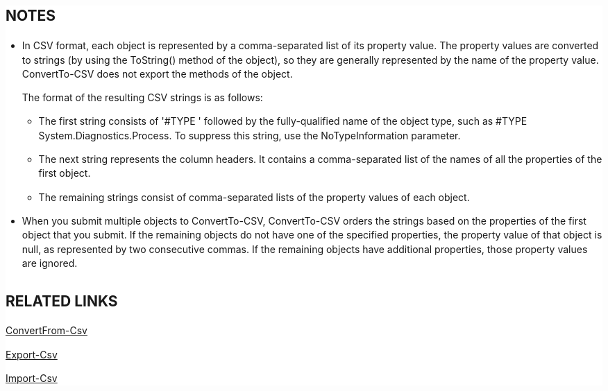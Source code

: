 ## NOTES
* In CSV format, each object is represented by a comma-separated list of its property value. The property values are converted to strings (by using the ToString() method of the object), so they are generally represented by the name of the property value. ConvertTo-CSV does not export the methods of the object.

  The format of the resulting CSV strings is as follows:

  - The first string consists of '#TYPE ' followed by the fully-qualified name of the object type, such as #TYPE System.Diagnostics.Process.
To suppress this string, use the NoTypeInformation parameter.

  - The next string represents the column headers.
It contains a comma-separated list of the names of all the properties of the first object.

  - The remaining strings consist of comma-separated lists of the property values of each object.

* When you submit multiple objects to ConvertTo-CSV, ConvertTo-CSV orders the strings based on the properties of the first object that you submit. If the remaining objects do not have one of the specified properties, the property value of that object is null, as represented by two consecutive commas. If the remaining objects have additional properties, those property values are ignored.

## RELATED LINKS

[ConvertFrom-Csv](ConvertFrom-Csv.md)

[Export-Csv](Export-Csv.md)

[Import-Csv](Import-Csv.md)

